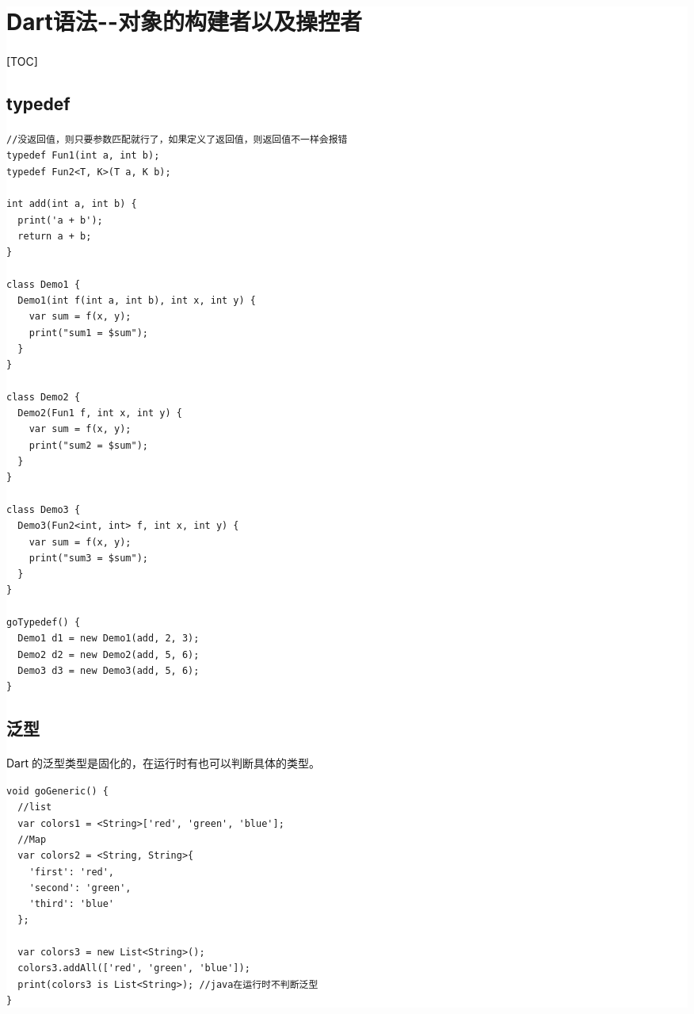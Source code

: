# Dart语法--对象的构建者以及操控者

[TOC]

## typedef

```
//没返回值，则只要参数匹配就行了，如果定义了返回值，则返回值不一样会报错
typedef Fun1(int a, int b);
typedef Fun2<T, K>(T a, K b);

int add(int a, int b) {
  print('a + b');
  return a + b;
}

class Demo1 {
  Demo1(int f(int a, int b), int x, int y) {
    var sum = f(x, y);
    print("sum1 = $sum");
  }
}

class Demo2 {
  Demo2(Fun1 f, int x, int y) {
    var sum = f(x, y);
    print("sum2 = $sum");
  }
}

class Demo3 {
  Demo3(Fun2<int, int> f, int x, int y) {
    var sum = f(x, y);
    print("sum3 = $sum");
  }
}

goTypedef() {
  Demo1 d1 = new Demo1(add, 2, 3);
  Demo2 d2 = new Demo2(add, 5, 6);
  Demo3 d3 = new Demo3(add, 5, 6);
}
```
## 泛型
Dart 的泛型类型是固化的，在运行时有也可以判断具体的类型。
```
void goGeneric() {
  //list
  var colors1 = <String>['red', 'green', 'blue'];
  //Map
  var colors2 = <String, String>{
    'first': 'red',
    'second': 'green',
    'third': 'blue'
  };

  var colors3 = new List<String>();
  colors3.addAll(['red', 'green', 'blue']);
  print(colors3 is List<String>); //java在运行时不判断泛型
}
```